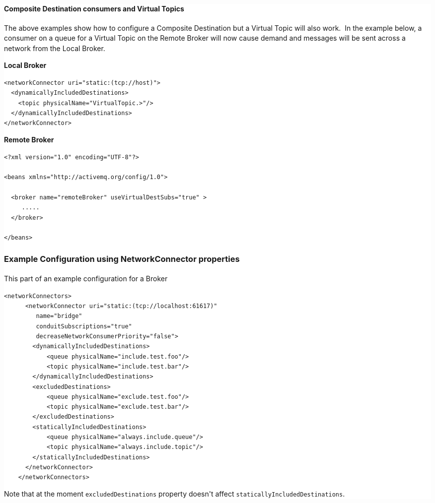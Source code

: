 
#### Composite Destination consumers and Virtual Topics 

The above examples show how to configure a Composite Destination but a Virtual Topic will also work.  In the example below, a consumer on a queue for a Virtual Topic on the Remote Broker will now cause demand and messages will be sent across a network from the Local Broker.

**Local Broker**
```
<networkConnector uri="static:(tcp://host)">
  <dynamicallyIncludedDestinations>
    <topic physicalName="VirtualTopic.>"/>
  </dynamicallyIncludedDestinations>
</networkConnector>
```

**Remote Broker**
```
<?xml version="1.0" encoding="UTF-8"?>

<beans xmlns="http://activemq.org/config/1.0">

  <broker name="remoteBroker" useVirtualDestSubs="true" >  
     .....
  </broker>

</beans>
```

### Example Configuration using NetworkConnector properties

This part of an example configuration for a Broker
```
<networkConnectors>
      <networkConnector uri="static:(tcp://localhost:61617)"
         name="bridge"
         conduitSubscriptions="true"
         decreaseNetworkConsumerPriority="false">
      	<dynamicallyIncludedDestinations>
      		<queue physicalName="include.test.foo"/>
      		<topic physicalName="include.test.bar"/>
      	</dynamicallyIncludedDestinations>
      	<excludedDestinations>
      		<queue physicalName="exclude.test.foo"/>
      		<topic physicalName="exclude.test.bar"/>
      	</excludedDestinations>
        <staticallyIncludedDestinations>
      		<queue physicalName="always.include.queue"/>
      		<topic physicalName="always.include.topic"/>
      	</staticallyIncludedDestinations>
      </networkConnector>
    </networkConnectors>
```
Note that at the moment `excludedDestinations` property doesn't affect `staticallyIncludedDestinations`.
